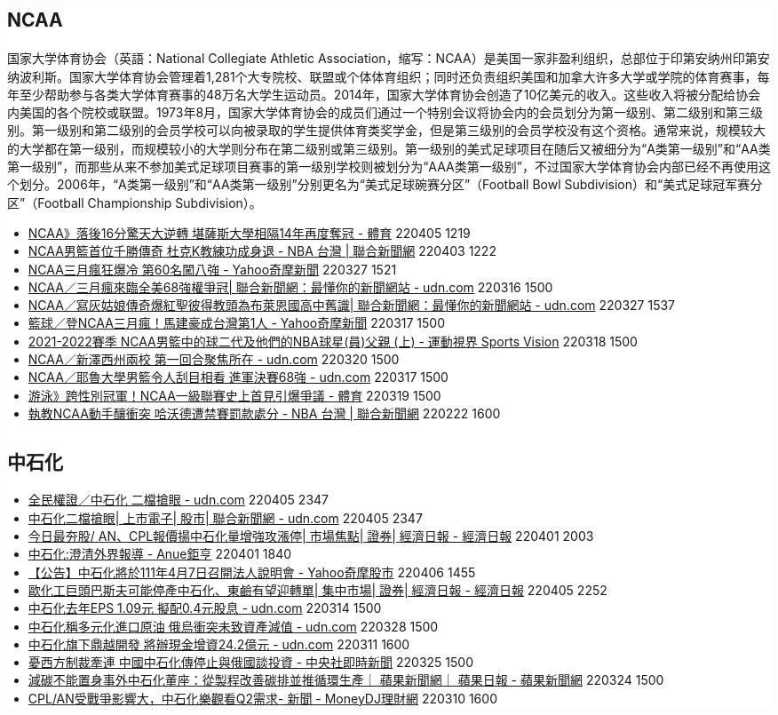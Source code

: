 ## NCAA

国家大学体育协会（英語：National Collegiate Athletic Association，缩写：NCAA）是美国一家非盈利组织，总部位于印第安纳州印第安纳波利斯。国家大学体育协会管理着1,281个大专院校、联盟或个体体育组织；同时还负责组织美国和加拿大许多大学或学院的体育赛事，每年至少帮助参与各类大学体育赛事的48万名大学生运动员。2014年，国家大学体育协会创造了10亿美元的收入。这些收入将被分配给协会内美国的各个院校或联盟。1973年8月，国家大学体育协会的成员们通过一个特别会议将协会内的会员划分为第一级别、第二级别和第三级别。第一级别和第二级别的会员学校可以向被录取的学生提供体育类奖学金，但是第三级别的会员学校没有这个资格。通常来说，规模较大的大学都在第一级别，而规模较小的大学则分布在第二级别或第三级别。第一级别的美式足球项目在随后又被细分为“A类第一级别”和“AA类第一级别”，而那些从来不参加美式足球项目赛事的第一级别学校则被划分为“AAA类第一级别”，不过国家大学体育协会内部已经不再使用这个划分。2006年，“A类第一级别”和“AA类第一级别”分别更名为“美式足球碗赛分区”（Football Bowl Subdivision）和“美式足球冠军赛分区”（Football Championship Subdivision）。
- [NCAA》落後16分驚天大逆轉 堪薩斯大學相隔14年再度奪冠 - 體育](https://sports.ltn.com.tw/news/breakingnews/3882814 "NCAA》落後16分驚天大逆轉 堪薩斯大學相隔14年再度奪冠 - 體育") 220405 1219
- [NCAA男籃首位千勝傳奇 杜克K教練功成身退 - NBA 台灣 | 聯合新聞網](https://nba.udn.com/nba/story/6780/6212515 "NCAA男籃首位千勝傳奇 杜克K教練功成身退 - NBA 台灣 | 聯合新聞網") 220403 1222
- [NCAA三月瘋狂爆冷 第60名闖八強 - Yahoo奇摩新聞](https://tw.news.yahoo.com/ncaa%E4%B8%89%E6%9C%88%E7%98%8B%E7%8B%82%E7%88%86%E5%86%B7-%E7%AC%AC60%E5%90%8D%E9%97%96%E5%85%AB%E5%BC%B7-072127389.html "NCAA三月瘋狂爆冷 第60名闖八強 - Yahoo奇摩新聞") 220327 1521
- [NCAA／三月瘋來臨全美68強權爭冠| 聯合新聞網：最懂你的新聞網站 - udn.com](https://udn.com/news/story/7003/6168971 "NCAA／三月瘋來臨全美68強權爭冠| 聯合新聞網：最懂你的新聞網站 - udn.com") 220316 1500
- [NCAA／寫灰姑娘傳奇爆紅聖彼得教頭為布萊恩國高中舊識| 聯合新聞網：最懂你的新聞網站 - udn.com](https://udn.com/news/story/7003/6195317 "NCAA／寫灰姑娘傳奇爆紅聖彼得教頭為布萊恩國高中舊識| 聯合新聞網：最懂你的新聞網站 - udn.com") 220327 1537
- [籃球／登NCAA三月瘋！馬建豪成台灣第1人 - Yahoo奇摩新聞](https://tw.news.yahoo.com/%E7%B1%83%E7%90%83-%E7%99%BBncaa%E4%B8%89%E6%9C%88%E7%98%8B-%E9%A6%AC%E5%BB%BA%E8%B1%AA%E6%88%90%E5%8F%B0%E7%81%A3%E7%AC%AC1%E4%BA%BA-025943604.html "籃球／登NCAA三月瘋！馬建豪成台灣第1人 - Yahoo奇摩新聞") 220317 1500
- [2021-2022賽季 NCAA男籃中的球二代及他們的NBA球星(員)父親 (上) - 運動視界 Sports Vision](https://www.sportsv.net/articles/92792 "2021-2022賽季 NCAA男籃中的球二代及他們的NBA球星(員)父親 (上) - 運動視界 Sports Vision") 220318 1500
- [NCAA／新澤西州兩校 第一回合聚焦所在 - udn.com](https://udn.com/news/story/7003/6177517 "NCAA／新澤西州兩校 第一回合聚焦所在 - udn.com") 220320 1500
- [NCAA／耶魯大學男籃令人刮目相看 進軍決賽68強 - udn.com](https://udn.com/news/story/7003/6170498 "NCAA／耶魯大學男籃令人刮目相看 進軍決賽68強 - udn.com") 220317 1500
- [游泳》跨性別冠軍！NCAA一級聯賽史上首見引爆爭議 - 體育](https://sports.ltn.com.tw/news/breakingnews/3865058 "游泳》跨性別冠軍！NCAA一級聯賽史上首見引爆爭議 - 體育") 220319 1500
- [執教NCAA動手釀衝突 哈沃德遭禁賽罰款處分 - NBA 台灣 | 聯合新聞網](https://nba.udn.com/nba/story/6780/6113404 "執教NCAA動手釀衝突 哈沃德遭禁賽罰款處分 - NBA 台灣 | 聯合新聞網") 220222 1600

## 中石化


- [全民權證／中石化 二檔搶眼 - udn.com](https://udn.com/news/story/7255/6217201 "全民權證／中石化 二檔搶眼 - udn.com") 220405 2347
- [中石化二檔搶眼| 上市電子| 股市| 聯合新聞網 - udn.com](https://udn.com/news/story/7253/6217201?list_ch2_index "中石化二檔搶眼| 上市電子| 股市| 聯合新聞網 - udn.com") 220405 2347
- [今日最夯股/ AN、CPL報價揚中石化量增強攻漲停| 市場焦點| 證券| 經濟日報 - 經濟日報](https://money.udn.com/money/story/5607/6209417 "今日最夯股/ AN、CPL報價揚中石化量增強攻漲停| 市場焦點| 證券| 經濟日報 - 經濟日報") 220401 2003
- [中石化:澄清外界報導 - Anue鉅亨](https://news.cnyes.com/news/id/4846154 "中石化:澄清外界報導 - Anue鉅亨") 220401 1840
- [【公告】中石化將於111年4月7日召開法人說明會 - Yahoo奇摩股市](https://tw.stock.yahoo.com/news/%E5%85%AC%E5%91%8A-%E4%B8%AD%E7%9F%B3%E5%8C%96%E5%B0%87%E6%96%BC111%E5%B9%B44%E6%9C%887%E6%97%A5%E5%8F%AC%E9%96%8B%E6%B3%95%E4%BA%BA%E8%AA%AA%E6%98%8E%E6%9C%83-064402620.html?bcmt=1 "【公告】中石化將於111年4月7日召開法人說明會 - Yahoo奇摩股市") 220406 1455
- [歐化工巨頭巴斯夫可能停產中石化、東鹼有望迎轉單| 集中市場| 證券| 經濟日報 - 經濟日報](https://money.udn.com/money/story/5612/6216862 "歐化工巨頭巴斯夫可能停產中石化、東鹼有望迎轉單| 集中市場| 證券| 經濟日報 - 經濟日報") 220405 2252
- [中石化去年EPS 1.09元 擬配0.4元股息 - udn.com](https://udn.com/news/story/7252/6164211 "中石化去年EPS 1.09元 擬配0.4元股息 - udn.com") 220314 1500
- [中石化稱多元化進口原油 俄烏衝突未致資產減值 - udn.com](https://udn.com/news/story/7333/6197103 "中石化稱多元化進口原油 俄烏衝突未致資產減值 - udn.com") 220328 1500
- [中石化旗下鼎越開發 將辦現金增資24.2億元 - udn.com](https://udn.com/news/story/7252/6158084 "中石化旗下鼎越開發 將辦現金增資24.2億元 - udn.com") 220311 1600
- [憂西方制裁牽連 中國中石化傳停止與俄國談投資 - 中央社即時新聞](https://www.cna.com.tw/news/aopl/202203250407.aspx "憂西方制裁牽連 中國中石化傳停止與俄國談投資 - 中央社即時新聞") 220325 1500
- [減碳不能置身事外中石化董座：從製程改善碳排並推循環生產｜ 蘋果新聞網｜ 蘋果日報 - 蘋果新聞網](https://tw.appledaily.com/property/20220324/IQ74S2Q22FDVTH5JOGVTJ5QU6Y/ "減碳不能置身事外中石化董座：從製程改善碳排並推循環生產｜ 蘋果新聞網｜ 蘋果日報 - 蘋果新聞網") 220324 1500
- [CPL/AN受戰爭影響大，中石化樂觀看Q2需求- 新聞 - MoneyDJ理財網](https://www.moneydj.com/kmdj/news/newsviewer.aspx?a=968f49d3-17a2-421b-8e1c-27c1d1815d2c "CPL/AN受戰爭影響大，中石化樂觀看Q2需求- 新聞 - MoneyDJ理財網") 220310 1600